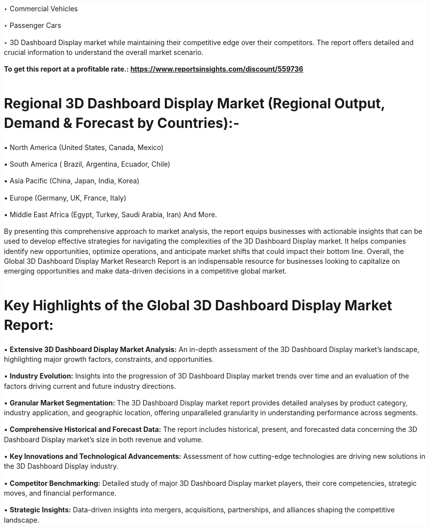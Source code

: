    ‣ Commercial Vehicles

   ‣ Passenger Cars

   ‣ 3D Dashboard Display market while maintaining their competitive edge over their competitors. The report offers detailed and crucial information to understand the overall market scenario.

<strong>To get this report at a profitable rate.: <a href=https://www.reportsinsights.com/discount/559736>https://www.reportsinsights.com/discount/559736</a></strong></font>

# <strong>Regional 3D Dashboard Display Market (Regional Output, Demand &amp; Forecast by Countries):-</strong>

• North America (United States, Canada, Mexico)

• South America ( Brazil, Argentina, Ecuador, Chile)

• Asia Pacific (China, Japan, India, Korea)

• Europe (Germany, UK, France, Italy)

• Middle East Africa (Egypt, Turkey, Saudi Arabia, Iran) And More.

By presenting this comprehensive approach to market analysis, the report equips businesses with actionable insights that can be used to develop effective strategies for navigating the complexities of the 3D Dashboard Display market. It helps companies identify new opportunities, optimize operations, and anticipate market shifts that could impact their bottom line. Overall, the Global 3D Dashboard Display Market Research Report is an indispensable resource for businesses looking to capitalize on emerging opportunities and make data-driven decisions in a competitive global market.

# <strong>Key Highlights of the Global 3D Dashboard Display Market Report:</strong>

• <strong>Extensive 3D Dashboard Display Market Analysis:</strong> An in-depth assessment of the 3D Dashboard Display market’s landscape, highlighting major growth factors, constraints, and opportunities.

• <strong>Industry Evolution:</strong> Insights into the progression of 3D Dashboard Display market trends over time and an evaluation of the factors driving current and future industry directions.

• <strong>Granular Market Segmentation:</strong> The 3D Dashboard Display market report provides detailed analyses by product category, industry application, and geographic location, offering unparalleled granularity in understanding performance across segments.

• <strong>Comprehensive Historical and Forecast Data:</strong> The report includes historical, present, and forecasted data concerning the 3D Dashboard Display market’s size in both revenue and volume.

• <strong>Key Innovations and Technological Advancements:</strong> Assessment of how cutting-edge technologies are driving new solutions in the 3D Dashboard Display industry.

• <strong>Competitor Benchmarking:</strong> Detailed study of major 3D Dashboard Display market players, their core competencies, strategic moves, and financial performance.

• <strong>Strategic Insights:</strong> Data-driven insights into mergers, acquisitions, partnerships, and alliances shaping the competitive landscape.
